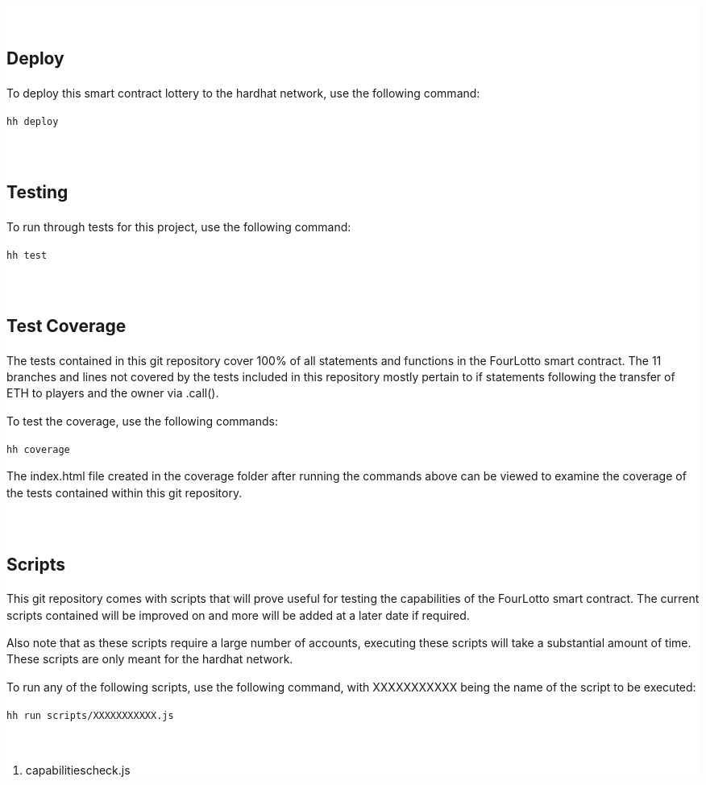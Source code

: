 <br/>

## Deploy

To deploy this smart contract lottery to the hardhat network, use the following command:

```
hh deploy
```

<br/>

## Testing

To run through tests for this project, use the following command:

```
hh test
```

<br/>

## Test Coverage

The tests contained in this git repository cover 100% of all statements and functions in the FourLotto smart contract. The 11 branches and lines not covered by the tests included in this repository mostly pertain to if statements following the transfer of ETH to players and the owner via .call().

To test the coverage, use the following commands:

```
hh coverage
```

The index.html file created in the coverage folder after running the commands above can be viewed to examine the coverage of the tests contained within this git repository.

<br/>

## Scripts

This git repository comes with scripts that will prove useful for testing the capabilities of the FourLotto smart contract. The current scripts contained will be improved on and more will be added at a later date if required.

Also note that as these scripts require a large number of accounts, executing these scripts will take a substantial amount of time. These scripts are only meant for the hardhat network.

To run any of the following scripts, use the following command, with XXXXXXXXXXX being the name of the script to be executed:

```
hh run scripts/XXXXXXXXXXX.js
```

<br/>

1.  capabilitiescheck.js

